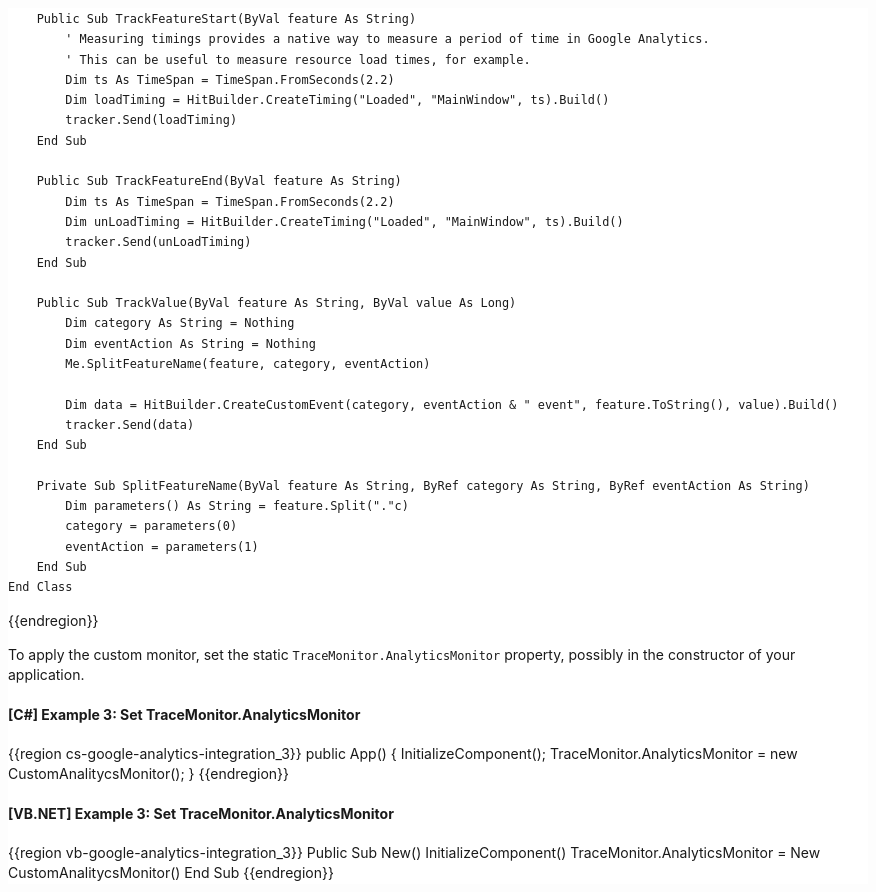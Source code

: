 		Public Sub TrackFeatureStart(ByVal feature As String)
			' Measuring timings provides a native way to measure a period of time in Google Analytics. 
			' This can be useful to measure resource load times, for example.
			Dim ts As TimeSpan = TimeSpan.FromSeconds(2.2)
			Dim loadTiming = HitBuilder.CreateTiming("Loaded", "MainWindow", ts).Build()
			tracker.Send(loadTiming)
		End Sub

		Public Sub TrackFeatureEnd(ByVal feature As String)
			Dim ts As TimeSpan = TimeSpan.FromSeconds(2.2)
			Dim unLoadTiming = HitBuilder.CreateTiming("Loaded", "MainWindow", ts).Build()
			tracker.Send(unLoadTiming)
		End Sub

		Public Sub TrackValue(ByVal feature As String, ByVal value As Long)
			Dim category As String = Nothing
			Dim eventAction As String = Nothing
			Me.SplitFeatureName(feature, category, eventAction)

			Dim data = HitBuilder.CreateCustomEvent(category, eventAction & " event", feature.ToString(), value).Build()
			tracker.Send(data)
		End Sub

		Private Sub SplitFeatureName(ByVal feature As String, ByRef category As String, ByRef eventAction As String)
			Dim parameters() As String = feature.Split("."c)
			category = parameters(0)
			eventAction = parameters(1)
		End Sub
	End Class
{{endregion}}

To apply the custom monitor, set the static `TraceMonitor.AnalyticsMonitor` property, possibly in the constructor of your application.

#### __[C#] Example 3: Set TraceMonitor.AnalyticsMonitor__  
{{region cs-google-analytics-integration_3}}
	public App()
	{
		InitializeComponent();
		TraceMonitor.AnalyticsMonitor = new CustomAnalitycsMonitor();
	}
{{endregion}}

#### __[VB.NET] Example 3: Set TraceMonitor.AnalyticsMonitor__  
{{region vb-google-analytics-integration_3}}
	Public Sub New()
		InitializeComponent()
		TraceMonitor.AnalyticsMonitor = New CustomAnalitycsMonitor()
	End Sub
{{endregion}}

